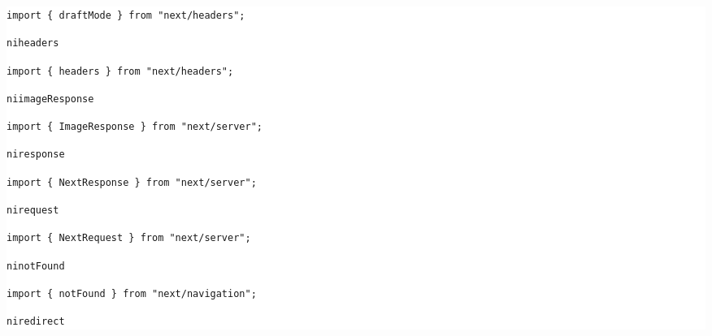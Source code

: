 ```tsx
import { draftMode } from "next/headers";
```

  </td>
  </tr>
  <tr>
    <td><code>niheaders</code></td>
    <td>

```tsx
import { headers } from "next/headers";
```

   </td>
  </tr>
  <tr>
    <td><code>niimageResponse</code></td>
    <td>

```tsx
import { ImageResponse } from "next/server";
```

   </td>
  </tr>
  <tr>
    <td><code>niresponse</code></td>
    <td>

```tsx
import { NextResponse } from "next/server";
```

   </td>
  </tr>
  <tr>
    <td><code>nirequest</code></td>
    <td>

```tsx
import { NextRequest } from "next/server";
```

   </td>
  </tr>
  <tr>
    <td><code>ninotFound</code></td>
    <td>

```tsx
import { notFound } from "next/navigation";
```

   </td>
  </tr>
  <tr>
    <td><code>niredirect</code></td>
    <td>
